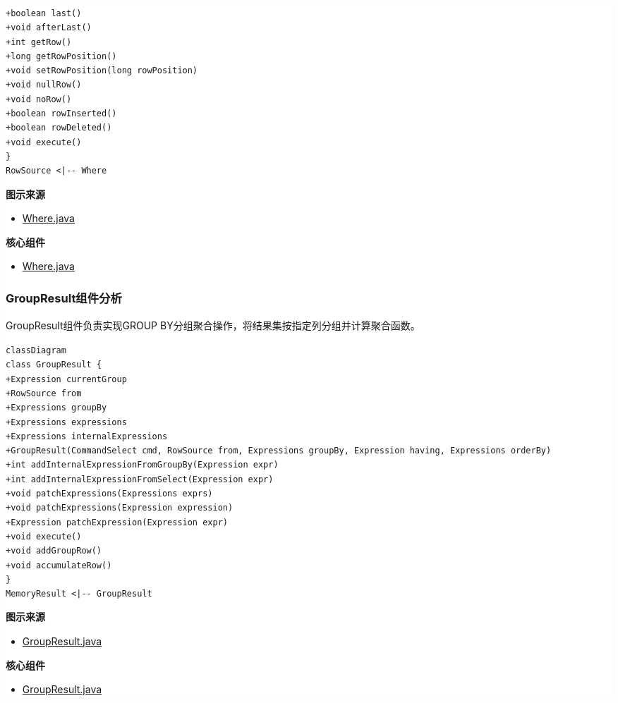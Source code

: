 ```mermaid
+boolean last()
+void afterLast()
+int getRow()
+long getRowPosition()
+void setRowPosition(long rowPosition)
+void nullRow()
+void noRow()
+boolean rowInserted()
+boolean rowDeleted()
+void execute()
}
RowSource <|-- Where
```

**图示来源**
- [Where.java](file://src/main/java/io/leavesfly/smallsql/rdb/engine/selector/multioper/Where.java#L1-L176)

**核心组件**
- [Where.java](file://src/main/java/io/leavesfly/smallsql/rdb/engine/selector/multioper/Where.java#L1-L176)

### GroupResult组件分析
GroupResult组件负责实现GROUP BY分组聚合操作，将结果集按指定列分组并计算聚合函数。

```mermaid
classDiagram
class GroupResult {
+Expression currentGroup
+RowSource from
+Expressions groupBy
+Expressions expressions
+Expressions internalExpressions
+GroupResult(CommandSelect cmd, RowSource from, Expressions groupBy, Expression having, Expressions orderBy)
+int addInternalExpressionFromGroupBy(Expression expr)
+int addInternalExpressionFromSelect(Expression expr)
+void patchExpressions(Expressions exprs)
+void patchExpressions(Expression expression)
+Expression patchExpression(Expression expr)
+void execute()
+void addGroupRow()
+void accumulateRow()
}
MemoryResult <|-- GroupResult
```

**图示来源**
- [GroupResult.java](file://src/main/java/io/leavesfly/smallsql/rdb/engine/selector/multioper/GroupResult.java#L1-L284)

**核心组件**
- [GroupResult.java](file://src/main/java/io/leavesfly/smallsql/rdb/engine/selector/multioper/GroupResult.java#L1-L284)
